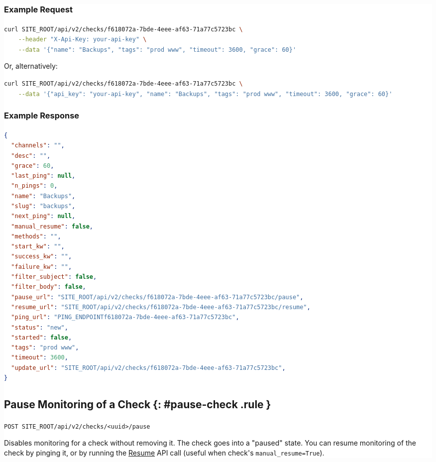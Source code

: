 
### Example Request

```bash
curl SITE_ROOT/api/v2/checks/f618072a-7bde-4eee-af63-71a77c5723bc \
    --header "X-Api-Key: your-api-key" \
    --data '{"name": "Backups", "tags": "prod www", "timeout": 3600, "grace": 60}'
```

Or, alternatively:

```bash
curl SITE_ROOT/api/v2/checks/f618072a-7bde-4eee-af63-71a77c5723bc \
    --data '{"api_key": "your-api-key", "name": "Backups", "tags": "prod www", "timeout": 3600, "grace": 60}'
```

### Example Response

```json
{
  "channels": "",
  "desc": "",
  "grace": 60,
  "last_ping": null,
  "n_pings": 0,
  "name": "Backups",
  "slug": "backups",
  "next_ping": null,
  "manual_resume": false,
  "methods": "",
  "start_kw": "",
  "success_kw": "",
  "failure_kw": "",
  "filter_subject": false,
  "filter_body": false,
  "pause_url": "SITE_ROOT/api/v2/checks/f618072a-7bde-4eee-af63-71a77c5723bc/pause",
  "resume_url": "SITE_ROOT/api/v2/checks/f618072a-7bde-4eee-af63-71a77c5723bc/resume",
  "ping_url": "PING_ENDPOINTf618072a-7bde-4eee-af63-71a77c5723bc",
  "status": "new",
  "started": false,
  "tags": "prod www",
  "timeout": 3600,
  "update_url": "SITE_ROOT/api/v2/checks/f618072a-7bde-4eee-af63-71a77c5723bc",
}
```

## Pause Monitoring of a Check {: #pause-check .rule }

`POST SITE_ROOT/api/v2/checks/<uuid>/pause`

Disables monitoring for a check without removing it. The check goes into a "paused"
state. You can resume monitoring of the check by pinging it, or by running
the [Resume](#resume-check) API call (useful when check's `manual_resume=True`).
